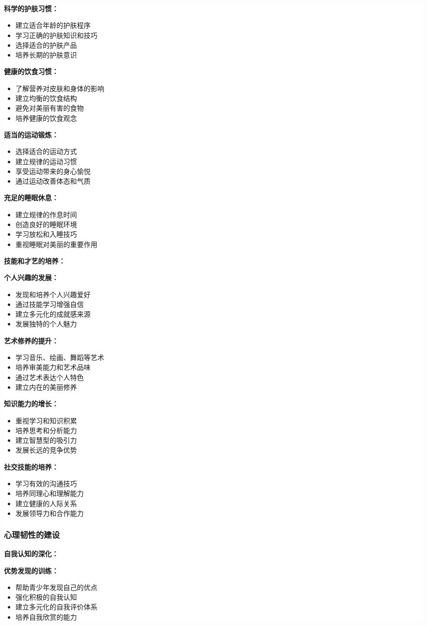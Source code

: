 **科学的护肤习惯：**
- 建立适合年龄的护肤程序
- 学习正确的护肤知识和技巧
- 选择适合的护肤产品
- 培养长期的护肤意识

**健康的饮食习惯：**
- 了解营养对皮肤和身体的影响
- 建立均衡的饮食结构
- 避免对美丽有害的食物
- 培养健康的饮食观念

**适当的运动锻炼：**
- 选择适合的运动方式
- 建立规律的运动习惯
- 享受运动带来的身心愉悦
- 通过运动改善体态和气质

**充足的睡眠休息：**
- 建立规律的作息时间
- 创造良好的睡眠环境
- 学习放松和入睡技巧
- 重视睡眠对美丽的重要作用

**技能和才艺的培养：**

**个人兴趣的发展：**
- 发现和培养个人兴趣爱好
- 通过技能学习增强自信
- 建立多元化的成就感来源
- 发展独特的个人魅力

**艺术修养的提升：**
- 学习音乐、绘画、舞蹈等艺术
- 培养审美能力和艺术品味
- 通过艺术表达个人特色
- 建立内在的美丽修养

**知识能力的增长：**
- 重视学习和知识积累
- 培养思考和分析能力
- 建立智慧型的吸引力
- 发展长远的竞争优势

**社交技能的培养：**
- 学习有效的沟通技巧
- 培养同理心和理解能力
- 建立健康的人际关系
- 发展领导力和合作能力

### 心理韧性的建设

**自我认知的深化：**

**优势发现的训练：**
- 帮助青少年发现自己的优点
- 强化积极的自我认知
- 建立多元化的自我评价体系
- 培养自我欣赏的能力
